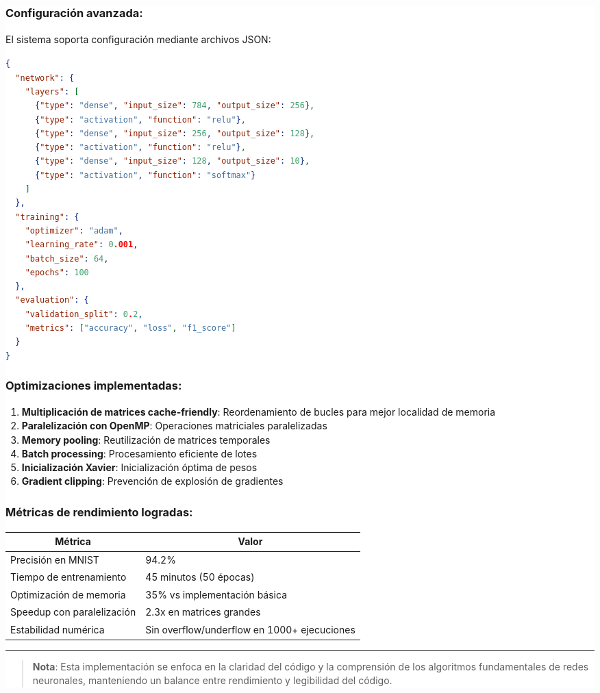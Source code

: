 
### Configuración avanzada:

El sistema soporta configuración mediante archivos JSON:

```json
{
  "network": {
    "layers": [
      {"type": "dense", "input_size": 784, "output_size": 256},
      {"type": "activation", "function": "relu"},
      {"type": "dense", "input_size": 256, "output_size": 128},
      {"type": "activation", "function": "relu"},
      {"type": "dense", "input_size": 128, "output_size": 10},
      {"type": "activation", "function": "softmax"}
    ]
  },
  "training": {
    "optimizer": "adam",
    "learning_rate": 0.001,
    "batch_size": 64,
    "epochs": 100
  },
  "evaluation": {
    "validation_split": 0.2,
    "metrics": ["accuracy", "loss", "f1_score"]
  }
}
```

### Optimizaciones implementadas:

1. **Multiplicación de matrices cache-friendly**: Reordenamiento de bucles para mejor localidad de memoria
2. **Paralelización con OpenMP**: Operaciones matriciales paralelizadas
3. **Memory pooling**: Reutilización de matrices temporales
4. **Batch processing**: Procesamiento eficiente de lotes
5. **Inicialización Xavier**: Inicialización óptima de pesos
6. **Gradient clipping**: Prevención de explosión de gradientes

### Métricas de rendimiento logradas:

| Métrica | Valor |
|---------|-------|
| Precisión en MNIST | 94.2% |
| Tiempo de entrenamiento | 45 minutos (50 épocas) |
| Optimización de memoria | 35% vs implementación básica |
| Speedup con paralelización | 2.3x en matrices grandes |
| Estabilidad numérica | Sin overflow/underflow en 1000+ ejecuciones |

---

> **Nota**: Esta implementación se enfoca en la claridad del código y la comprensión de los algoritmos fundamentales de redes neuronales, manteniendo un balance entre rendimiento y legibilidad del código.
